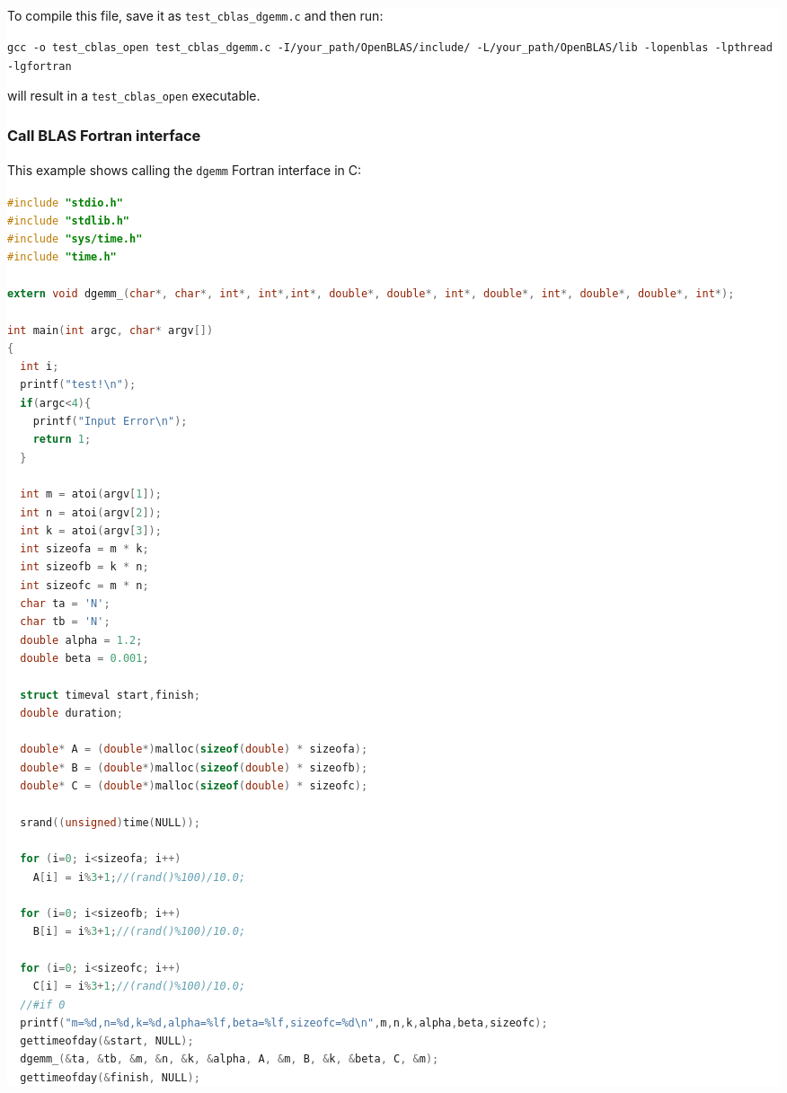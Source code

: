 To compile this file, save it as `test_cblas_dgemm.c` and then run:
```
gcc -o test_cblas_open test_cblas_dgemm.c -I/your_path/OpenBLAS/include/ -L/your_path/OpenBLAS/lib -lopenblas -lpthread -lgfortran
```
will result in a `test_cblas_open` executable.

### Call BLAS Fortran interface

This example shows calling the `dgemm` Fortran interface in C:


```c
#include "stdio.h"
#include "stdlib.h"
#include "sys/time.h"
#include "time.h"

extern void dgemm_(char*, char*, int*, int*,int*, double*, double*, int*, double*, int*, double*, double*, int*);

int main(int argc, char* argv[])
{
  int i;
  printf("test!\n");
  if(argc<4){
    printf("Input Error\n");
    return 1;
  }

  int m = atoi(argv[1]);
  int n = atoi(argv[2]);
  int k = atoi(argv[3]);
  int sizeofa = m * k;
  int sizeofb = k * n;
  int sizeofc = m * n;
  char ta = 'N';
  char tb = 'N';
  double alpha = 1.2;
  double beta = 0.001;

  struct timeval start,finish;
  double duration;

  double* A = (double*)malloc(sizeof(double) * sizeofa);
  double* B = (double*)malloc(sizeof(double) * sizeofb);
  double* C = (double*)malloc(sizeof(double) * sizeofc);

  srand((unsigned)time(NULL));

  for (i=0; i<sizeofa; i++)
    A[i] = i%3+1;//(rand()%100)/10.0;

  for (i=0; i<sizeofb; i++)
    B[i] = i%3+1;//(rand()%100)/10.0;

  for (i=0; i<sizeofc; i++)
    C[i] = i%3+1;//(rand()%100)/10.0;
  //#if 0
  printf("m=%d,n=%d,k=%d,alpha=%lf,beta=%lf,sizeofc=%d\n",m,n,k,alpha,beta,sizeofc);
  gettimeofday(&start, NULL);
  dgemm_(&ta, &tb, &m, &n, &k, &alpha, A, &m, B, &k, &beta, C, &m);
  gettimeofday(&finish, NULL);

```